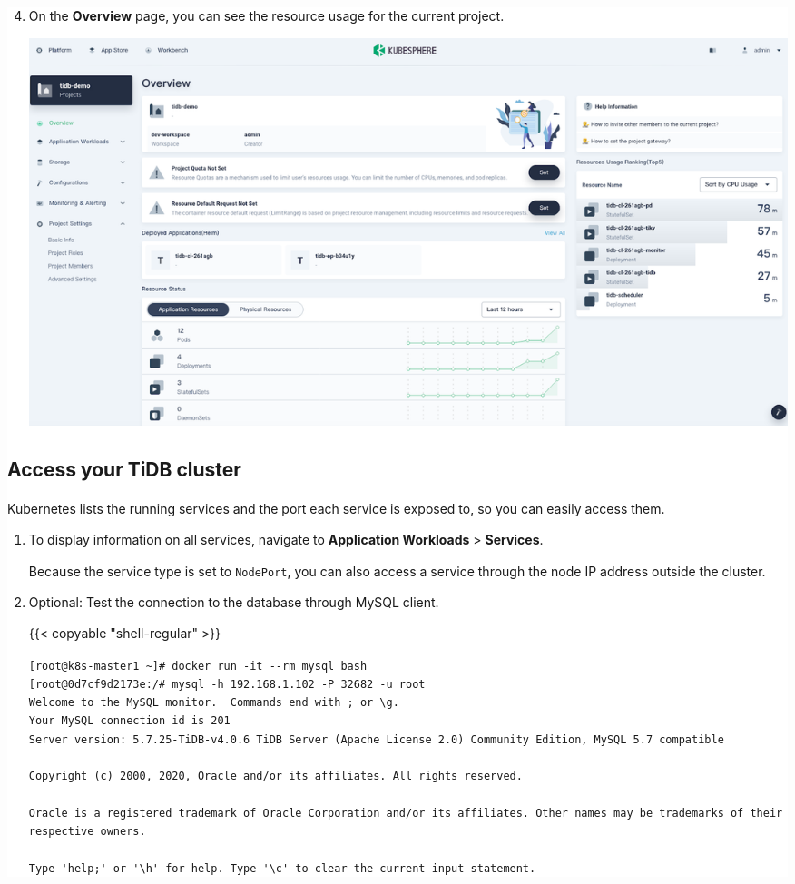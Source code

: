 4. On the **Overview** page, you can see the resource usage for the current project.

    ![View resource usage](media/kubesphere-resource-usage.png)

## Access your TiDB cluster

Kubernetes lists the running services and the port each service is exposed to, so you can easily access them.

1. To display information on all services, navigate to **Application Workloads** > **Services**.

    Because the service type is set to `NodePort`, you can also access a service through the node IP address outside the cluster.

2. Optional: Test the connection to the database through MySQL client.

    {{< copyable "shell-regular" >}}

    ```shell
    [root@k8s-master1 ~]# docker run -it --rm mysql bash
    [root@0d7cf9d2173e:/# mysql -h 192.168.1.102 -P 32682 -u root
    Welcome to the MySQL monitor.  Commands end with ; or \g.
    Your MySQL connection id is 201
    Server version: 5.7.25-TiDB-v4.0.6 TiDB Server (Apache License 2.0) Community Edition, MySQL 5.7 compatible

    Copyright (c) 2000, 2020, Oracle and/or its affiliates. All rights reserved.

    Oracle is a registered trademark of Oracle Corporation and/or its affiliates. Other names may be trademarks of their respective owners.

    Type 'help;' or '\h' for help. Type '\c' to clear the current input statement.
